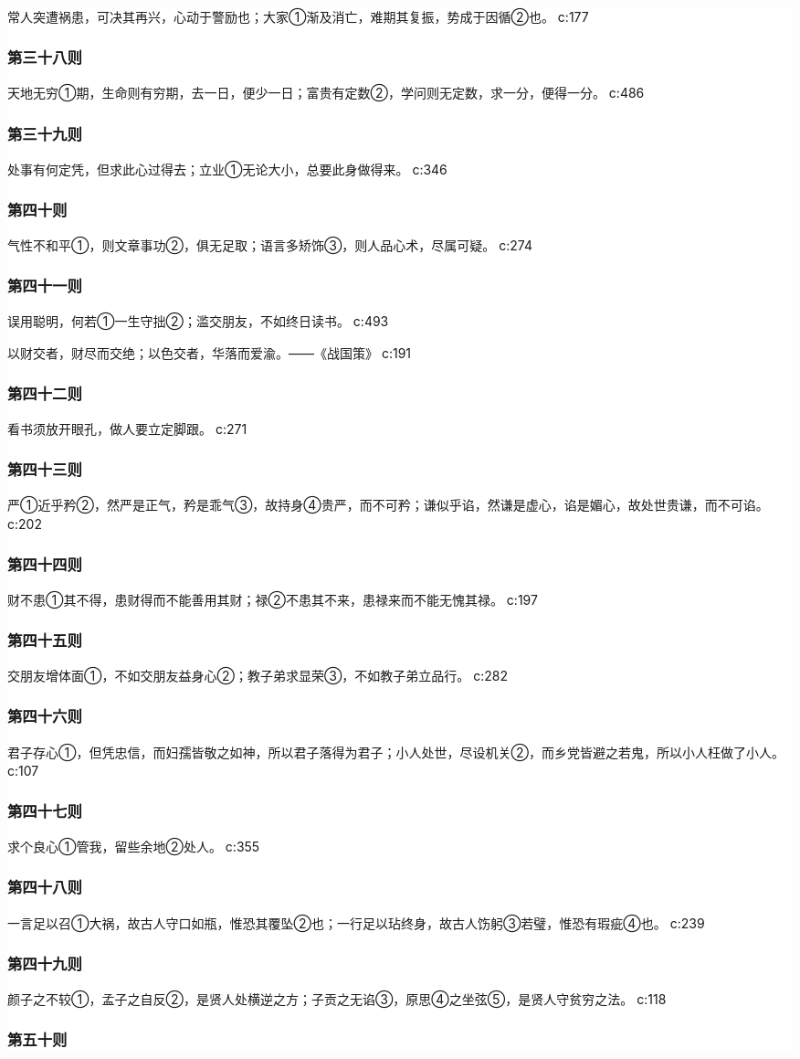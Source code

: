 常人突遭祸患，可决其再兴，心动于警励也；大家①渐及消亡，难期其复振，势成于因循②也。 c:177

### 第三十八则

天地无穷①期，生命则有穷期，去一日，便少一日；富贵有定数②，学问则无定数，求一分，便得一分。 c:486

### 第三十九则

处事有何定凭，但求此心过得去；立业①无论大小，总要此身做得来。 c:346

### 第四十则

气性不和平①，则文章事功②，俱无足取；语言多矫饰③，则人品心术，尽属可疑。 c:274

### 第四十一则

误用聪明，何若①一生守拙②；滥交朋友，不如终日读书。 c:493

以财交者，财尽而交绝；以色交者，华落而爱渝。——《战国策》 c:191

### 第四十二则

看书须放开眼孔，做人要立定脚跟。 c:271

### 第四十三则

严①近乎矜②，然严是正气，矜是乖气③，故持身④贵严，而不可矜；谦似乎谄，然谦是虚心，谄是媚心，故处世贵谦，而不可谄。 c:202

### 第四十四则

财不患①其不得，患财得而不能善用其财；禄②不患其不来，患禄来而不能无愧其禄。 c:197

### 第四十五则

交朋友增体面①，不如交朋友益身心②；教子弟求显荣③，不如教子弟立品行。 c:282

### 第四十六则

君子存心①，但凭忠信，而妇孺皆敬之如神，所以君子落得为君子；小人处世，尽设机关②，而乡党皆避之若鬼，所以小人枉做了小人。 c:107

### 第四十七则

求个良心①管我，留些余地②处人。 c:355

### 第四十八则

一言足以召①大祸，故古人守口如瓶，惟恐其覆坠②也；一行足以玷终身，故古人饬躬③若璧，惟恐有瑕疵④也。 c:239

### 第四十九则

颜子之不较①，孟子之自反②，是贤人处横逆之方；子贡之无谄③，原思④之坐弦⑤，是贤人守贫穷之法。 c:118

### 第五十则
